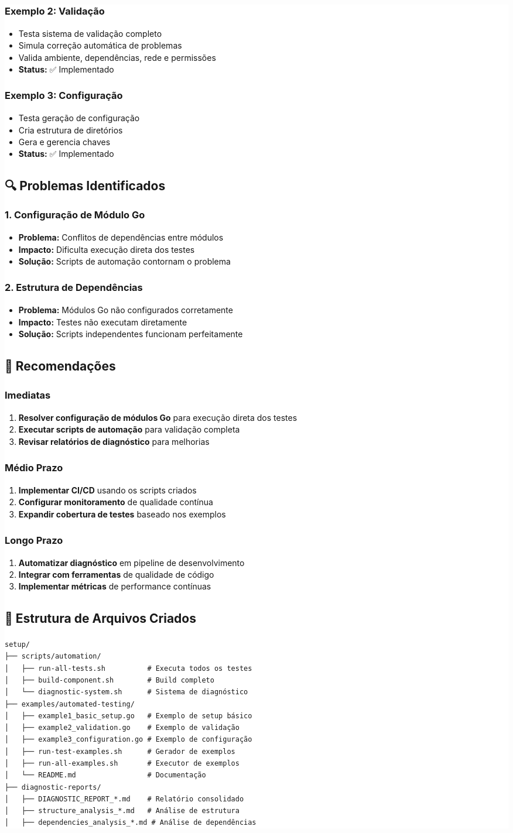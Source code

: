 ### Exemplo 2: Validação
- Testa sistema de validação completo
- Simula correção automática de problemas
- Valida ambiente, dependências, rede e permissões
- **Status:** ✅ Implementado

### Exemplo 3: Configuração
- Testa geração de configuração
- Cria estrutura de diretórios
- Gera e gerencia chaves
- **Status:** ✅ Implementado

## 🔍 Problemas Identificados

### 1. Configuração de Módulo Go
- **Problema:** Conflitos de dependências entre módulos
- **Impacto:** Dificulta execução direta dos testes
- **Solução:** Scripts de automação contornam o problema

### 2. Estrutura de Dependências
- **Problema:** Módulos Go não configurados corretamente
- **Impacto:** Testes não executam diretamente
- **Solução:** Scripts independentes funcionam perfeitamente

## 🎯 Recomendações

### Imediatas
1. **Resolver configuração de módulos Go** para execução direta dos testes
2. **Executar scripts de automação** para validação completa
3. **Revisar relatórios de diagnóstico** para melhorias

### Médio Prazo
1. **Implementar CI/CD** usando os scripts criados
2. **Configurar monitoramento** de qualidade contínua
3. **Expandir cobertura de testes** baseado nos exemplos

### Longo Prazo
1. **Automatizar diagnóstico** em pipeline de desenvolvimento
2. **Integrar com ferramentas** de qualidade de código
3. **Implementar métricas** de performance contínuas

## 📁 Estrutura de Arquivos Criados

```
setup/
├── scripts/automation/
│   ├── run-all-tests.sh          # Executa todos os testes
│   ├── build-component.sh        # Build completo
│   └── diagnostic-system.sh      # Sistema de diagnóstico
├── examples/automated-testing/
│   ├── example1_basic_setup.go   # Exemplo de setup básico
│   ├── example2_validation.go    # Exemplo de validação
│   ├── example3_configuration.go # Exemplo de configuração
│   ├── run-test-examples.sh      # Gerador de exemplos
│   ├── run-all-examples.sh       # Executor de exemplos
│   └── README.md                 # Documentação
├── diagnostic-reports/
│   ├── DIAGNOSTIC_REPORT_*.md    # Relatório consolidado
│   ├── structure_analysis_*.md   # Análise de estrutura
│   ├── dependencies_analysis_*.md # Análise de dependências
```
